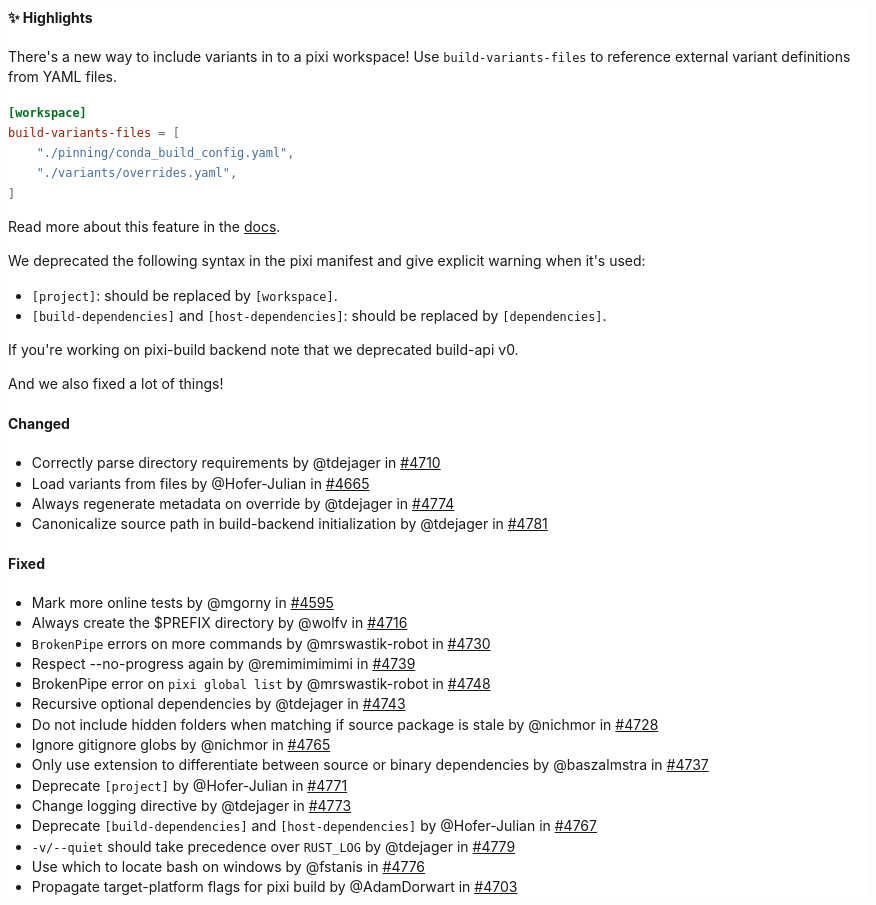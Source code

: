 #### ✨ Highlights

There's a new way to include variants in to a pixi workspace! Use `build-variants-files` to reference external variant definitions from YAML files.

```toml
[workspace]
build-variants-files = [
    "./pinning/conda_build_config.yaml",
    "./variants/overrides.yaml",
]

```

Read more about this feature in the [docs](https://pixi.sh/dev/reference/pixi_manifest/#build-variants-files-optional).

We deprecated the following syntax in the pixi manifest and give explicit warning when it's used:

- `[project]`: should be replaced by `[workspace]`.
- `[build-dependencies]` and `[host-dependencies]`: should be replaced by `[dependencies]`.

If you're working on pixi-build backend note that we deprecated build-api v0.

And we also fixed a lot of things!

#### Changed

- Correctly parse directory requirements by @tdejager in [#4710](https://github.com/prefix-dev/pixi/pull/4710)
- Load variants from files by @Hofer-Julian in [#4665](https://github.com/prefix-dev/pixi/pull/4665)
- Always regenerate metadata on override by @tdejager in [#4774](https://github.com/prefix-dev/pixi/pull/4774)
- Canonicalize source path in build-backend initialization by @tdejager in [#4781](https://github.com/prefix-dev/pixi/pull/4781)

#### Fixed

- Mark more online tests by @mgorny in [#4595](https://github.com/prefix-dev/pixi/pull/4595)
- Always create the $PREFIX directory by @wolfv in [#4716](https://github.com/prefix-dev/pixi/pull/4716)
- `BrokenPipe` errors on more commands by @mrswastik-robot in [#4730](https://github.com/prefix-dev/pixi/pull/4730)
- Respect --no-progress again by @remimimimimi in [#4739](https://github.com/prefix-dev/pixi/pull/4739)
- BrokenPipe error on `pixi global list` by @mrswastik-robot in [#4748](https://github.com/prefix-dev/pixi/pull/4748)
- Recursive optional dependencies by @tdejager in [#4743](https://github.com/prefix-dev/pixi/pull/4743)
- Do not include hidden folders when matching if source package is stale by @nichmor in [#4728](https://github.com/prefix-dev/pixi/pull/4728)
- Ignore gitignore globs by @nichmor in [#4765](https://github.com/prefix-dev/pixi/pull/4765)
- Only use extension to differentiate between source or binary dependencies by @baszalmstra in [#4737](https://github.com/prefix-dev/pixi/pull/4737)
- Deprecate `[project]` by @Hofer-Julian in [#4771](https://github.com/prefix-dev/pixi/pull/4771)
- Change logging directive by @tdejager in [#4773](https://github.com/prefix-dev/pixi/pull/4773)
- Deprecate `[build-dependencies]` and `[host-dependencies]` by @Hofer-Julian in [#4767](https://github.com/prefix-dev/pixi/pull/4767)
- `-v/--quiet` should take precedence over `RUST_LOG` by @tdejager in [#4779](https://github.com/prefix-dev/pixi/pull/4779)
- Use which to locate bash on windows by @fstanis in [#4776](https://github.com/prefix-dev/pixi/pull/4776)
- Propagate target-platform flags for pixi build by @AdamDorwart in [#4703](https://github.com/prefix-dev/pixi/pull/4703)
